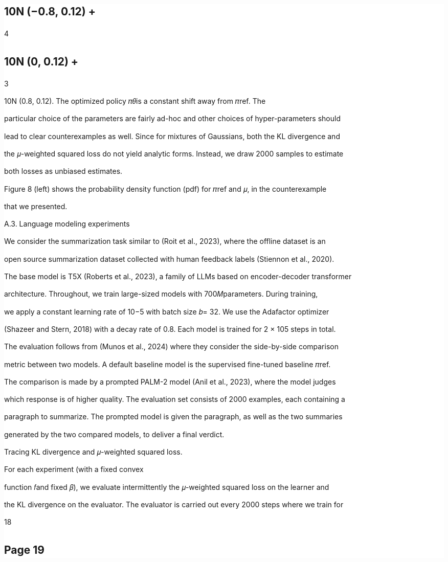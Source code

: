 ## 10N (−0.8, 0.12) +

4

## 10N (0, 0.12) +

3

10N (0.8, 0.12). The optimized policy 𝜋𝜃is a constant shift away from 𝜋ref. The

particular choice of the parameters are fairly ad-hoc and other choices of hyper-parameters should

lead to clear counterexamples as well. Since for mixtures of Gaussians, both the KL divergence and

the 𝜇-weighted squared loss do not yield analytic forms. Instead, we draw 2000 samples to estimate

both losses as unbiased estimates.

Figure 8 (left) shows the probability density function (pdf) for 𝜋ref and 𝜇, in the counterexample

that we presented.

A.3. Language modeling experiments

We consider the summarization task similar to (Roit et al., 2023), where the offline dataset is an

open source summarization dataset collected with human feedback labels (Stiennon et al., 2020).

The base model is T5X (Roberts et al., 2023), a family of LLMs based on encoder-decoder transformer

architecture. Throughout, we train large-sized models with 700𝑀parameters. During training,

we apply a constant learning rate of 10−5 with batch size 𝑏= 32. We use the Adafactor optimizer

(Shazeer and Stern, 2018) with a decay rate of 0.8. Each model is trained for 2 × 105 steps in total.

The evaluation follows from (Munos et al., 2024) where they consider the side-by-side comparison

metric between two models. A default baseline model is the supervised fine-tuned baseline 𝜋ref.

The comparison is made by a prompted PALM-2 model (Anil et al., 2023), where the model judges

which response is of higher quality. The evaluation set consists of 2000 examples, each containing a

paragraph to summarize. The prompted model is given the paragraph, as well as the two summaries

generated by the two compared models, to deliver a final verdict.

Tracing KL divergence and 𝜇-weighted squared loss.

For each experiment (with a fixed convex

function 𝑓and fixed 𝛽), we evaluate intermittently the 𝜇-weighted squared loss on the learner and

the KL divergence on the evaluator. The evaluator is carried out every 2000 steps where we train for

18

## Page 19
